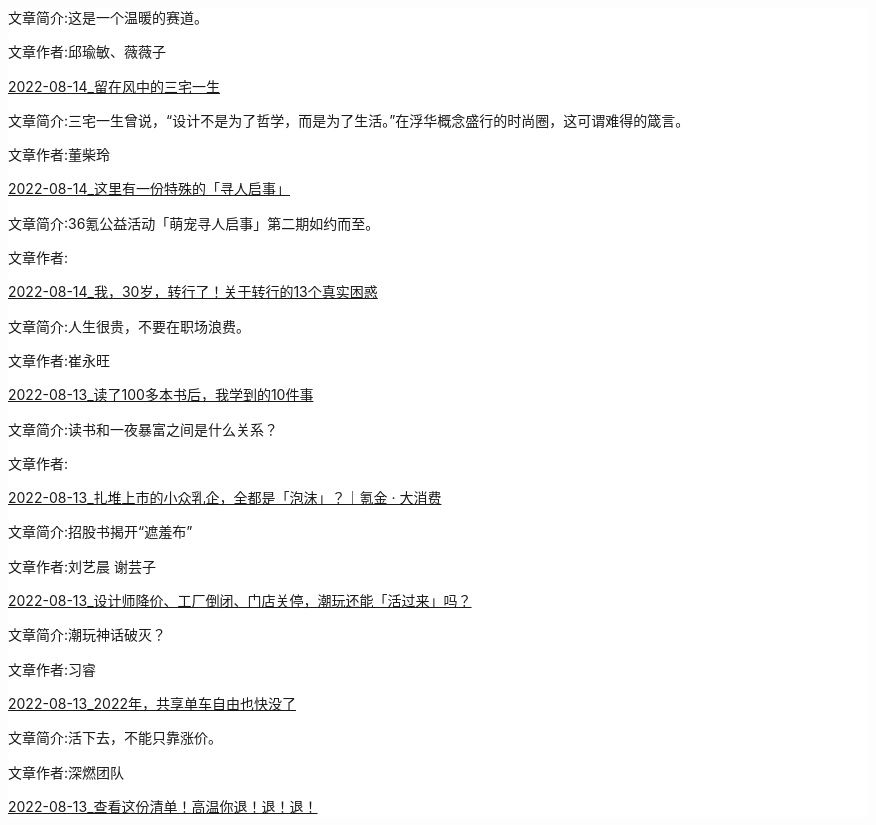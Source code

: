 文章简介:这是一个温暖的赛道。

文章作者:邱瑜敏、薇薇子

[2022-08-14_留在风中的三宅一生](http://mp.weixin.qq.com/s?__biz=MzI2NDk5NzA0Mw==&mid=2248108545&idx=2&sn=fa67a90c1038286b16af210449fe2893&chksm=eaafdbddddd852cbd08a77ec3d650545090137e59444db5507219e08c09c059d76b1935f1227&scene=27#wechat_redirect)

文章简介:三宅一生曾说，“设计不是为了哲学，而是为了生活。”在浮华概念盛行的时尚圈，这可谓难得的箴言。

文章作者:董柴玲

[2022-08-14_这里有一份特殊的「寻人启事」](http://mp.weixin.qq.com/s?__biz=MzI2NDk5NzA0Mw==&mid=2248108545&idx=3&sn=2fa32d786797f5e0105f40e8a2edb7ea&chksm=eaafdbddddd852cb50c647a5aa92c2cddb2e9c9ca3e58931c7245bb81e8634cd62bb0cf328b7&scene=27#wechat_redirect)

文章简介:36氪公益活动「萌宠寻人启事」第二期如约而至。

文章作者:

[2022-08-14_我，30岁，转行了！关于转行的13个真实困惑](http://mp.weixin.qq.com/s?__biz=MzI2NDk5NzA0Mw==&mid=2248108545&idx=1&sn=8198386279d107567fb0a0b950c4de77&chksm=eaafdbddddd852cb3abfa49545df83780d8d6a671632e5e990db14ce6db72ebb29244a44c96a&scene=27#wechat_redirect)

文章简介:人生很贵，不要在职场浪费。

文章作者:崔永旺

[2022-08-13_读了100多本书后，我学到的10件事](http://mp.weixin.qq.com/s?__biz=MzI2NDk5NzA0Mw==&mid=2248108542&idx=2&sn=470ab0460d1ab21552c429230f62d2e1&chksm=eaafd822ddd85134fb064a5dad84b2c4ddd7fbed95fdc38066c850697d6b4e542d7f464d1a62&scene=27#wechat_redirect)

文章简介:读书和一夜暴富之间是什么关系？

文章作者:

[2022-08-13_扎堆上市的小众乳企，全都是「泡沫」？｜氪金 · 大消费](http://mp.weixin.qq.com/s?__biz=MzI2NDk5NzA0Mw==&mid=2248108542&idx=1&sn=49437d2923c132bf55b629ab810cb3b7&chksm=eaafd822ddd851348c1bbd4628d635f40dff3eb5f9634c8b3c7b30d692d9b9864c5763af3866&scene=27#wechat_redirect)

文章简介:招股书揭开“遮羞布”

文章作者:刘艺晨 谢芸子

[2022-08-13_设计师降价、工厂倒闭、门店关停，潮玩还能「活过来」吗？](http://mp.weixin.qq.com/s?__biz=MzI2NDk5NzA0Mw==&mid=2248108543&idx=2&sn=210e4cc86f16aa2153c1f7d1874f7a93&chksm=eaafd823ddd85135487a4508a47e7b062a518711f32cc1591f3dbfdcc33b0de3bacd8fba10de&scene=27#wechat_redirect)

文章简介:潮玩神话破灭？

文章作者:习睿

[2022-08-13_2022年，共享单车自由也快没了](http://mp.weixin.qq.com/s?__biz=MzI2NDk5NzA0Mw==&mid=2248108543&idx=1&sn=66e87ff060b9570b458fd4d653c379a2&chksm=eaafd823ddd8513559f7cf06c3cf906fd2ad452d6dab1b3b75e840bffa1e05a7278dfaea5014&scene=27#wechat_redirect)

文章简介:活下去，不能只靠涨价。

文章作者:深燃团队

[2022-08-13_查看这份清单！高温你退！退！退！](http://mp.weixin.qq.com/s?__biz=MzI2NDk5NzA0Mw==&mid=2248108212&idx=2&sn=df150b211f82570374ad7e38403e45e1&chksm=eaafd968ddd8507eee80dc4809eacbeb76f549a282024e8fe567ca36703238abc242da6da42f&scene=27#wechat_redirect)
